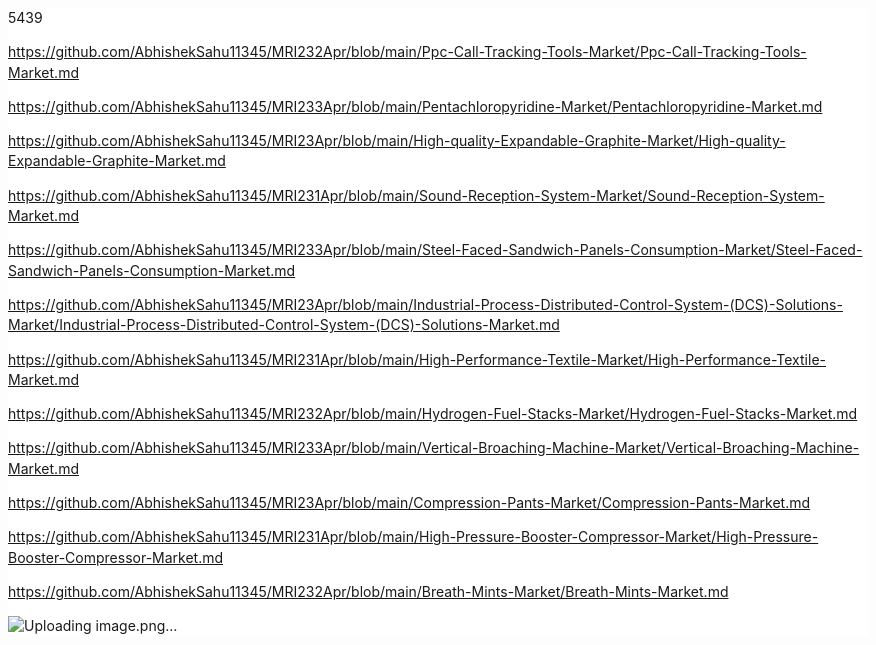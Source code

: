 5439</p><p><a href="https://github.com/AbhishekSahu11345/MRI232Apr/blob/main/Ppc-Call-Tracking-Tools-Market/Ppc-Call-Tracking-Tools-Market.md">https://github.com/AbhishekSahu11345/MRI232Apr/blob/main/Ppc-Call-Tracking-Tools-Market/Ppc-Call-Tracking-Tools-Market.md</a></p><p><a href="https://github.com/AbhishekSahu11345/MRI233Apr/blob/main/Pentachloropyridine-Market/Pentachloropyridine-Market.md">https://github.com/AbhishekSahu11345/MRI233Apr/blob/main/Pentachloropyridine-Market/Pentachloropyridine-Market.md</a></p><p><a href="https://github.com/AbhishekSahu11345/MRI23Apr/blob/main/High-quality-Expandable-Graphite-Market/High-quality-Expandable-Graphite-Market.md">https://github.com/AbhishekSahu11345/MRI23Apr/blob/main/High-quality-Expandable-Graphite-Market/High-quality-Expandable-Graphite-Market.md</a></p><p><a href="https://github.com/AbhishekSahu11345/MRI231Apr/blob/main/Sound-Reception-System-Market/Sound-Reception-System-Market.md">https://github.com/AbhishekSahu11345/MRI231Apr/blob/main/Sound-Reception-System-Market/Sound-Reception-System-Market.md</a></p><p><a href="https://github.com/AbhishekSahu11345/MRI233Apr/blob/main/Steel-Faced-Sandwich-Panels-Consumption-Market/Steel-Faced-Sandwich-Panels-Consumption-Market.md">https://github.com/AbhishekSahu11345/MRI233Apr/blob/main/Steel-Faced-Sandwich-Panels-Consumption-Market/Steel-Faced-Sandwich-Panels-Consumption-Market.md</a></p><p><a href="https://github.com/AbhishekSahu11345/MRI23Apr/blob/main/Industrial-Process-Distributed-Control-System-(DCS)-Solutions-Market/Industrial-Process-Distributed-Control-System-(DCS)-Solutions-Market.md">https://github.com/AbhishekSahu11345/MRI23Apr/blob/main/Industrial-Process-Distributed-Control-System-(DCS)-Solutions-Market/Industrial-Process-Distributed-Control-System-(DCS)-Solutions-Market.md</a></p><p><a href="https://github.com/AbhishekSahu11345/MRI231Apr/blob/main/High-Performance-Textile-Market/High-Performance-Textile-Market.md">https://github.com/AbhishekSahu11345/MRI231Apr/blob/main/High-Performance-Textile-Market/High-Performance-Textile-Market.md</a></p><p><a href="https://github.com/AbhishekSahu11345/MRI232Apr/blob/main/Hydrogen-Fuel-Stacks-Market/Hydrogen-Fuel-Stacks-Market.md">https://github.com/AbhishekSahu11345/MRI232Apr/blob/main/Hydrogen-Fuel-Stacks-Market/Hydrogen-Fuel-Stacks-Market.md</a></p><p><a href="https://github.com/AbhishekSahu11345/MRI233Apr/blob/main/Vertical-Broaching-Machine-Market/Vertical-Broaching-Machine-Market.md">https://github.com/AbhishekSahu11345/MRI233Apr/blob/main/Vertical-Broaching-Machine-Market/Vertical-Broaching-Machine-Market.md</a></p><p><a href="https://github.com/AbhishekSahu11345/MRI23Apr/blob/main/Compression-Pants-Market/Compression-Pants-Market.md">https://github.com/AbhishekSahu11345/MRI23Apr/blob/main/Compression-Pants-Market/Compression-Pants-Market.md</a></p><p><a href="https://github.com/AbhishekSahu11345/MRI231Apr/blob/main/High-Pressure-Booster-Compressor-Market/High-Pressure-Booster-Compressor-Market.md">https://github.com/AbhishekSahu11345/MRI231Apr/blob/main/High-Pressure-Booster-Compressor-Market/High-Pressure-Booster-Compressor-Market.md</a></p><p><a href="https://github.com/AbhishekSahu11345/MRI232Apr/blob/main/Breath-Mints-Market/Breath-Mints-Market.md">https://github.com/AbhishekSahu11345/MRI232Apr/blob/main/Breath-Mints-Market/Breath-Mints-Market.md</a></p>
![Uploading image.png…]()

